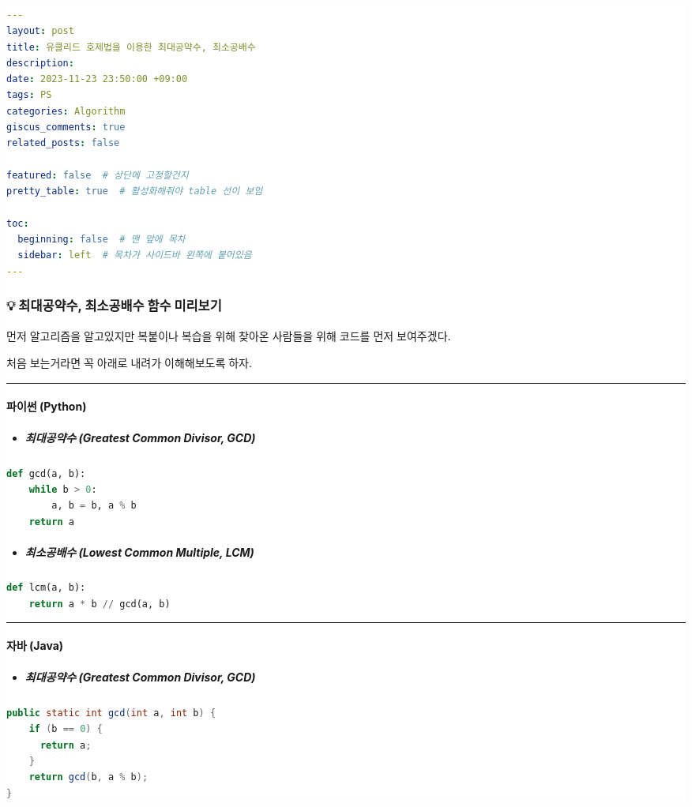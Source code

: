 ```yaml
---
layout: post
title: 유클리드 호제법을 이용한 최대공약수, 최소공배수
description:
date: 2023-11-23 23:50:00 +09:00
tags: PS
categories: Algorithm
giscus_comments: true
related_posts: false

featured: false  # 상단에 고정할건지
pretty_table: true  # 활성화해줘야 table 선이 보임

toc:
  beginning: false  # 맨 앞에 목차
  sidebar: left  # 목차가 사이드바 왼쪽에 붙어있음
---
```



### 💡 최대공약수, 최소공배수 함수 미리보기

먼저 알고리즘을 알고있지만 복붙이나 복습을 위해 찾아온 사람들을 위해 코드를 먼저 보여주겠다.

처음 보는거라면 꼭 아래로 내려가 이해해보도록 하자.

---

#### 파이썬 (Python)

- ##### 최대공약수 (Greatest Common Divisor, GCD)

```python
def gcd(a, b):
    while b > 0:
        a, b = b, a % b
    return a
```

- ##### 최소공배수 (Lowest Common Multiple, LCM)

```python
def lcm(a, b):
    return a * b // gcd(a, b)
```

---

#### 자바 (Java)

- ##### 최대공약수 (Greatest Common Divisor, GCD)

```java
public static int gcd(int a, int b) {
    if (b == 0) {
      return a;
    }
    return gcd(b, a % b);
}
```
